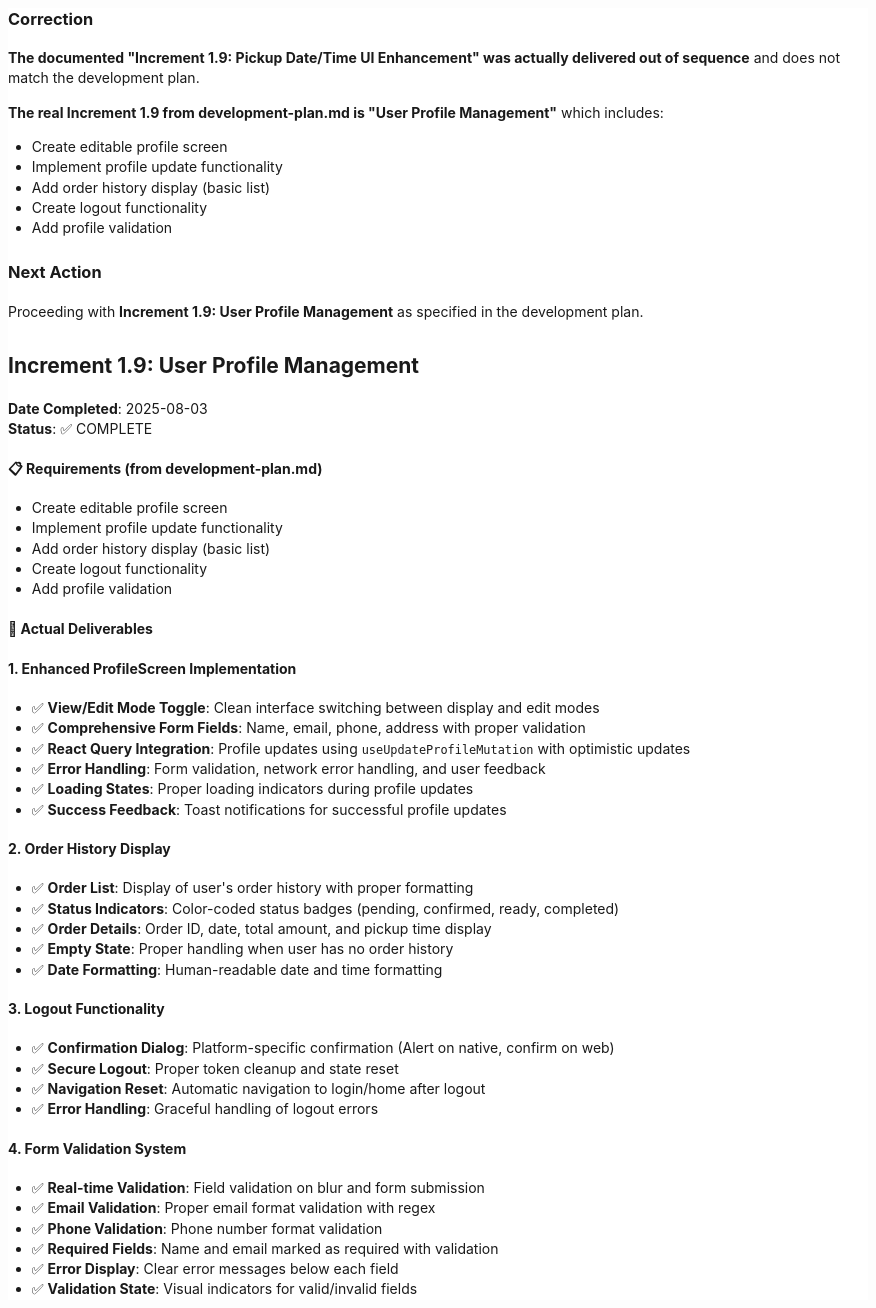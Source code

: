 ### Correction
**The documented "Increment 1.9: Pickup Date/Time UI Enhancement" was actually delivered out of sequence** and does not match the development plan.

**The real Increment 1.9 from development-plan.md is "User Profile Management"** which includes:
- Create editable profile screen
- Implement profile update functionality  
- Add order history display (basic list)
- Create logout functionality
- Add profile validation

### Next Action
Proceeding with **Increment 1.9: User Profile Management** as specified in the development plan.

## Increment 1.9: User Profile Management
**Date Completed**: 2025-08-03  
**Status**: ✅ COMPLETE

#### 📋 Requirements (from development-plan.md)
- Create editable profile screen
- Implement profile update functionality  
- Add order history display (basic list)
- Create logout functionality
- Add profile validation

#### 🎯 Actual Deliverables

#### 1. **Enhanced ProfileScreen Implementation**
- ✅ **View/Edit Mode Toggle**: Clean interface switching between display and edit modes
- ✅ **Comprehensive Form Fields**: Name, email, phone, address with proper validation
- ✅ **React Query Integration**: Profile updates using `useUpdateProfileMutation` with optimistic updates
- ✅ **Error Handling**: Form validation, network error handling, and user feedback
- ✅ **Loading States**: Proper loading indicators during profile updates
- ✅ **Success Feedback**: Toast notifications for successful profile updates

#### 2. **Order History Display**
- ✅ **Order List**: Display of user's order history with proper formatting
- ✅ **Status Indicators**: Color-coded status badges (pending, confirmed, ready, completed)
- ✅ **Order Details**: Order ID, date, total amount, and pickup time display
- ✅ **Empty State**: Proper handling when user has no order history
- ✅ **Date Formatting**: Human-readable date and time formatting

#### 3. **Logout Functionality**
- ✅ **Confirmation Dialog**: Platform-specific confirmation (Alert on native, confirm on web)
- ✅ **Secure Logout**: Proper token cleanup and state reset
- ✅ **Navigation Reset**: Automatic navigation to login/home after logout
- ✅ **Error Handling**: Graceful handling of logout errors

#### 4. **Form Validation System**
- ✅ **Real-time Validation**: Field validation on blur and form submission
- ✅ **Email Validation**: Proper email format validation with regex
- ✅ **Phone Validation**: Phone number format validation
- ✅ **Required Fields**: Name and email marked as required with validation
- ✅ **Error Display**: Clear error messages below each field
- ✅ **Validation State**: Visual indicators for valid/invalid fields
